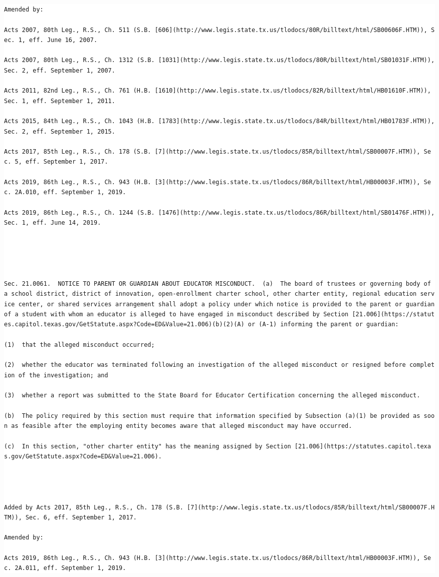     Amended by: 
    
    Acts 2007, 80th Leg., R.S., Ch. 511 (S.B. [606](http://www.legis.state.tx.us/tlodocs/80R/billtext/html/SB00606F.HTM)), Sec. 1, eff. June 16, 2007.
    
    Acts 2007, 80th Leg., R.S., Ch. 1312 (S.B. [1031](http://www.legis.state.tx.us/tlodocs/80R/billtext/html/SB01031F.HTM)), Sec. 2, eff. September 1, 2007.
    
    Acts 2011, 82nd Leg., R.S., Ch. 761 (H.B. [1610](http://www.legis.state.tx.us/tlodocs/82R/billtext/html/HB01610F.HTM)), Sec. 1, eff. September 1, 2011.
    
    Acts 2015, 84th Leg., R.S., Ch. 1043 (H.B. [1783](http://www.legis.state.tx.us/tlodocs/84R/billtext/html/HB01783F.HTM)), Sec. 2, eff. September 1, 2015.
    
    Acts 2017, 85th Leg., R.S., Ch. 178 (S.B. [7](http://www.legis.state.tx.us/tlodocs/85R/billtext/html/SB00007F.HTM)), Sec. 5, eff. September 1, 2017.
    
    Acts 2019, 86th Leg., R.S., Ch. 943 (H.B. [3](http://www.legis.state.tx.us/tlodocs/86R/billtext/html/HB00003F.HTM)), Sec. 2A.010, eff. September 1, 2019.
    
    Acts 2019, 86th Leg., R.S., Ch. 1244 (S.B. [1476](http://www.legis.state.tx.us/tlodocs/86R/billtext/html/SB01476F.HTM)), Sec. 1, eff. June 14, 2019.
    
    
    
    
    
    Sec. 21.0061.  NOTICE TO PARENT OR GUARDIAN ABOUT EDUCATOR MISCONDUCT.  (a)  The board of trustees or governing body of a school district, district of innovation, open-enrollment charter school, other charter entity, regional education service center, or shared services arrangement shall adopt a policy under which notice is provided to the parent or guardian of a student with whom an educator is alleged to have engaged in misconduct described by Section [21.006](https://statutes.capitol.texas.gov/GetStatute.aspx?Code=ED&Value=21.006)(b)(2)(A) or (A-1) informing the parent or guardian:
    
    (1)  that the alleged misconduct occurred;
    
    (2)  whether the educator was terminated following an investigation of the alleged misconduct or resigned before completion of the investigation; and
    
    (3)  whether a report was submitted to the State Board for Educator Certification concerning the alleged misconduct.
    
    (b)  The policy required by this section must require that information specified by Subsection (a)(1) be provided as soon as feasible after the employing entity becomes aware that alleged misconduct may have occurred.
    
    (c)  In this section, "other charter entity" has the meaning assigned by Section [21.006](https://statutes.capitol.texas.gov/GetStatute.aspx?Code=ED&Value=21.006).
    
    
    
    
    Added by Acts 2017, 85th Leg., R.S., Ch. 178 (S.B. [7](http://www.legis.state.tx.us/tlodocs/85R/billtext/html/SB00007F.HTM)), Sec. 6, eff. September 1, 2017.
    
    Amended by: 
    
    Acts 2019, 86th Leg., R.S., Ch. 943 (H.B. [3](http://www.legis.state.tx.us/tlodocs/86R/billtext/html/HB00003F.HTM)), Sec. 2A.011, eff. September 1, 2019.
    
    
    
    
